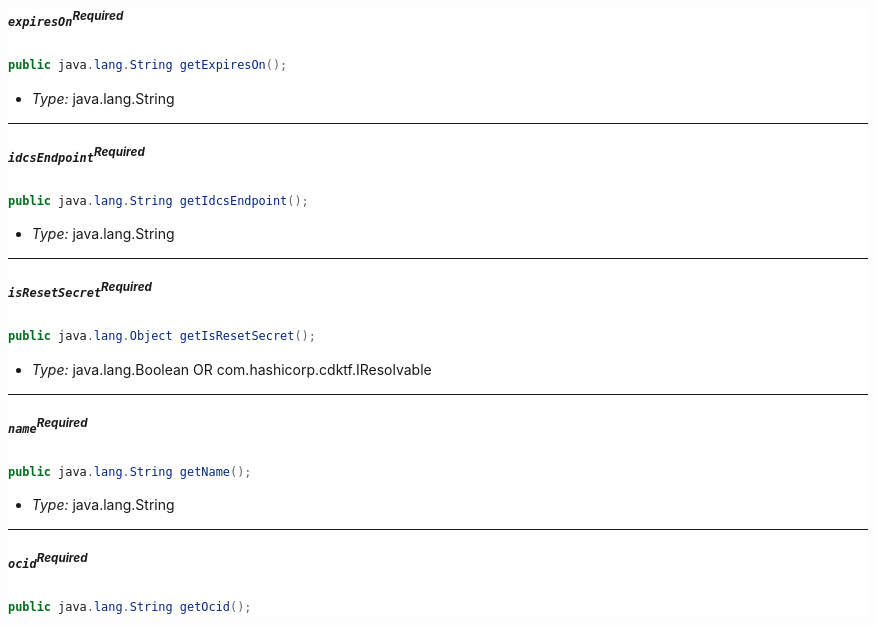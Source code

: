 
##### `expiresOn`<sup>Required</sup> <a name="expiresOn" id="rhizo-co-terraform-provider-oci.identityDomainsOauth2ClientCredential.IdentityDomainsOauth2ClientCredential.property.expiresOn"></a>

```java
public java.lang.String getExpiresOn();
```

- *Type:* java.lang.String

---

##### `idcsEndpoint`<sup>Required</sup> <a name="idcsEndpoint" id="rhizo-co-terraform-provider-oci.identityDomainsOauth2ClientCredential.IdentityDomainsOauth2ClientCredential.property.idcsEndpoint"></a>

```java
public java.lang.String getIdcsEndpoint();
```

- *Type:* java.lang.String

---

##### `isResetSecret`<sup>Required</sup> <a name="isResetSecret" id="rhizo-co-terraform-provider-oci.identityDomainsOauth2ClientCredential.IdentityDomainsOauth2ClientCredential.property.isResetSecret"></a>

```java
public java.lang.Object getIsResetSecret();
```

- *Type:* java.lang.Boolean OR com.hashicorp.cdktf.IResolvable

---

##### `name`<sup>Required</sup> <a name="name" id="rhizo-co-terraform-provider-oci.identityDomainsOauth2ClientCredential.IdentityDomainsOauth2ClientCredential.property.name"></a>

```java
public java.lang.String getName();
```

- *Type:* java.lang.String

---

##### `ocid`<sup>Required</sup> <a name="ocid" id="rhizo-co-terraform-provider-oci.identityDomainsOauth2ClientCredential.IdentityDomainsOauth2ClientCredential.property.ocid"></a>

```java
public java.lang.String getOcid();
```
